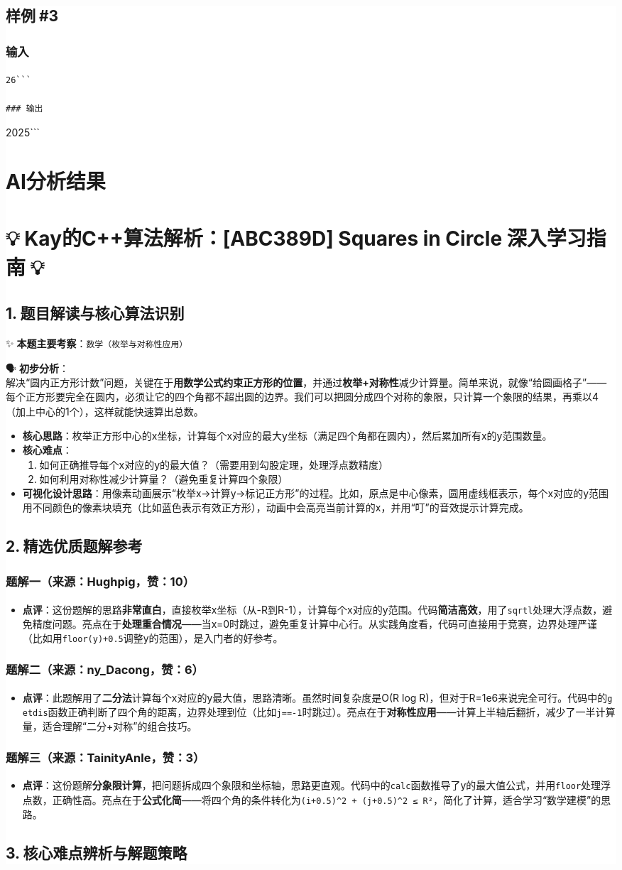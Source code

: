 ## 样例 #3

### 输入

```
26```

### 输出

```
2025```

# AI分析结果

# 💡 Kay的C++算法解析：[ABC389D] Squares in Circle 深入学习指南 💡


## 1. 题目解读与核心算法识别

✨ **本题主要考察**：`数学（枚举与对称性应用）`  

🗣️ **初步分析**：  
解决“圆内正方形计数”问题，关键在于**用数学公式约束正方形的位置**，并通过**枚举+对称性**减少计算量。简单来说，就像“给圆画格子”——每个正方形要完全在圆内，必须让它的四个角都不超出圆的边界。我们可以把圆分成四个对称的象限，只计算一个象限的结果，再乘以4（加上中心的1个），这样就能快速算出总数。  

- **核心思路**：枚举正方形中心的x坐标，计算每个x对应的最大y坐标（满足四个角都在圆内），然后累加所有x的y范围数量。  
- **核心难点**：  
  1. 如何正确推导每个x对应的y的最大值？（需要用到勾股定理，处理浮点数精度）  
  2. 如何利用对称性减少计算量？（避免重复计算四个象限）  
- **可视化设计思路**：用像素动画展示“枚举x→计算y→标记正方形”的过程。比如，原点是中心像素，圆用虚线框表示，每个x对应的y范围用不同颜色的像素块填充（比如蓝色表示有效正方形），动画中会高亮当前计算的x，并用“叮”的音效提示计算完成。  


## 2. 精选优质题解参考

### 题解一（来源：Hughpig，赞：10）  
* **点评**：这份题解的思路**非常直白**，直接枚举x坐标（从-R到R-1），计算每个x对应的y范围。代码**简洁高效**，用了`sqrtl`处理大浮点数，避免精度问题。亮点在于**处理重合情况**——当x=0时跳过，避免重复计算中心行。从实践角度看，代码可直接用于竞赛，边界处理严谨（比如用`floor(y)+0.5`调整y的范围），是入门者的好参考。  

### 题解二（来源：ny_Dacong，赞：6）  
* **点评**：此题解用了**二分法**计算每个x对应的y最大值，思路清晰。虽然时间复杂度是O(R log R)，但对于R=1e6来说完全可行。代码中的`getdis`函数正确判断了四个角的距离，边界处理到位（比如`j==-1`时跳过）。亮点在于**对称性应用**——计算上半轴后翻折，减少了一半计算量，适合理解“二分+对称”的组合技巧。  

### 题解三（来源：TainityAnle，赞：3）  
* **点评**：这份题解**分象限计算**，把问题拆成四个象限和坐标轴，思路更直观。代码中的`calc`函数推导了y的最大值公式，并用`floor`处理浮点数，正确性高。亮点在于**公式化简**——将四个角的条件转化为`(i+0.5)^2 + (j+0.5)^2 ≤ R²`，简化了计算，适合学习“数学建模”的思路。  


## 3. 核心难点辨析与解题策略


[problemUrl]: https://atcoder.jp/contests/abc389/tasks/abc389_d